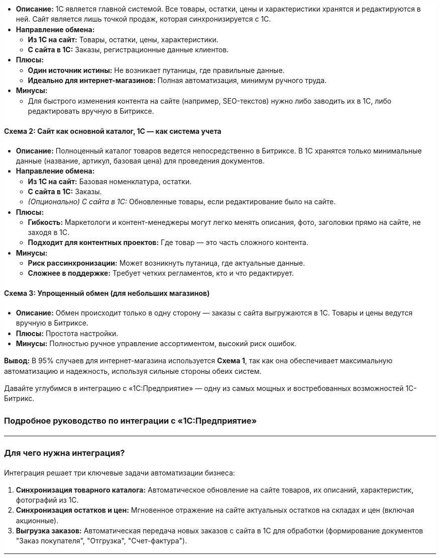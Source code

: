 *   **Описание:** 1С является главной системой. Все товары, остатки, цены и характеристики хранятся и редактируются в ней. Сайт является лишь точкой продаж, которая синхронизируется с 1С.
*   **Направление обмена:**
    *   **Из 1С на сайт:** Товары, остатки, цены, характеристики.
    *   **С сайта в 1С:** Заказы, регистрационные данные клиентов.
*   **Плюсы:**
    *   **Один источник истины:** Не возникает путаницы, где правильные данные.
    *   **Идеально для интернет-магазинов:** Полная автоматизация, минимум ручного труда.
*   **Минусы:**
    *   Для быстрого изменения контента на сайте (например, SEO-текстов) нужно либо заводить их в 1С, либо редактировать вручную в Битриксе.

#### **Схема 2: Сайт как основной каталог, 1С — как система учета**

*   **Описание:** Полноценный каталог товаров ведется непосредственно в Битриксе. В 1С хранятся только минимальные данные (название, артикул, базовая цена) для проведения документов.
*   **Направление обмена:**
    *   **Из 1С на сайт:** Базовая номенклатура, остатки.
    *   **С сайта в 1С:** Заказы.
    *   *(Опционально) С сайта в 1С:* Обновленные товары, если редактирование было на сайте.
*   **Плюсы:**
    *   **Гибкость:** Маркетологи и контент-менеджеры могут легко менять описания, фото, заголовки прямо на сайте, не заходя в 1С.
    *   **Подходит для контентных проектов:** Где товар — это часть сложного контента.
*   **Минусы:**
    *   **Риск рассинхронизации:** Может возникнуть путаница, где актуальные данные.
    *   **Сложнее в поддержке:** Требует четких регламентов, кто и что редактирует.

#### **Схема 3: Упрощенный обмен (для небольших магазинов)**

*   **Описание:** Обмен происходит только в одну сторону — заказы с сайта выгружаются в 1С. Товары и цены ведутся вручную в Битриксе.
*   **Плюсы:** Простота настройки.
*   **Минусы:** Полностью ручное управление ассортиментом, высокий риск ошибок.

**Вывод:** В 95% случаев для интернет-магазина используется **Схема 1**, так как она обеспечивает максимальную автоматизацию и надежность, используя сильные стороны обеих систем.

Давайте углубимся в интеграцию с «1С:Предприятие» — одну из самых мощных и востребованных возможностей 1С-Битрикс.

### Подробное руководство по интеграции с «1С:Предприятие»

---

### **Для чего нужна интеграция?**

Интеграция решает три ключевые задачи автоматизации бизнеса:

1.  **Синхронизация товарного каталога:** Автоматическое обновление на сайте товаров, их описаний, характеристик, фотографий из 1С.
2.  **Синхронизация остатков и цен:** Мгновенное отражение на сайте актуальных остатков на складах и цен (включая акционные).
3.  **Выгрузка заказов:** Автоматическая передача новых заказов с сайта в 1С для обработки (формирование документов "Заказ покупателя", "Отгрузка", "Счет-фактура").

---